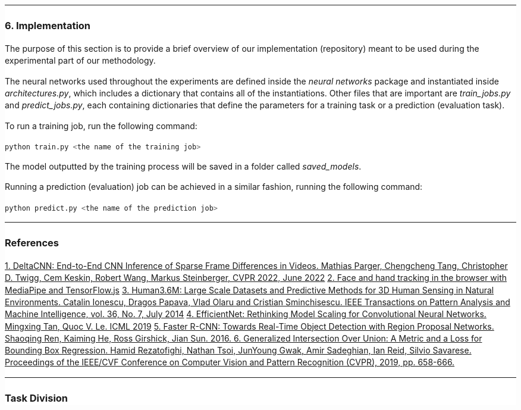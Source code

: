 
---

### 6. Implementation

The purpose of this section is to provide a brief overview of our implementation (repository) meant to be used during the experimental part of our methodology.

The neural networks used throughout the experiments are defined inside the *neural networks* package and instantiated inside *architectures.py*, which includes a dictionary that contains all of the instantiations. Other files that are important are *train_jobs.py* and *predict_jobs.py*, each containing dictionaries that define the parameters for a training task or a prediction (evaluation task). 

To run a training job, run the following command:

```bash
python train.py <the name of the training job>
```

The model outputted by the training process will be saved in a folder called *saved_models*.

Running a prediction (evaluation) job can be achieved in a similar fashion, running the following command:

```bash
python predict.py <the name of the prediction job>
```




--- 
### References 
[1. DeltaCNN: End-to-End CNN Inference of Sparse Frame Differences in Videos. Mathias Parger, Chengcheng Tang, Christopher D. Twigg, Cem Keskin, Robert Wang, Markus Steinberger, CVPR 2022, June 2022](https://dabeschte.github.io/DeltaCNN/)
[2. Face and hand tracking in the browser with MediaPipe and TensorFlow.js](https://blog.tensorflow.org/2020/03/face-and-hand-tracking-in-browser-with-mediapipe-and-tensorflowjs.html)
[3. Human3.6M: Large Scale Datasets and Predictive Methods for 3D Human Sensing in Natural Environments. Catalin Ionescu, Dragos Papava, Vlad Olaru and Cristian Sminchisescu. IEEE Transactions on Pattern Analysis and Machine Intelligence, vol. 36, No. 7, July 2014](http://vision.imar.ro/human3.6m/pami-h36m.pdf)
[4. EfficientNet: Rethinking Model Scaling for Convolutional Neural Networks. Mingxing Tan, Quoc V. Le. ICML 2019](https://arxiv.org/abs/1905.11946)
[5. Faster R-CNN: Towards Real-Time Object Detection with Region Proposal Networks. Shaoqing Ren, Kaiming He, Ross Girshick, Jian Sun. 2016. ](https://arxiv.org/abs/1506.01497)
[6. Generalized Intersection Over Union: A Metric and a Loss for Bounding Box Regression. Hamid Rezatofighi, Nathan Tsoi, JunYoung Gwak, Amir Sadeghian, Ian Reid, Silvio Savarese. Proceedings of the IEEE/CVF Conference on Computer Vision and Pattern Recognition (CVPR), 2019, pp. 658-666.](https://openaccess.thecvf.com/content_CVPR_2019/html/Rezatofighi_Generalized_Intersection_Over_Union_A_Metric_and_a_Loss_for_CVPR_2019_paper.html)



---
### Task Division
